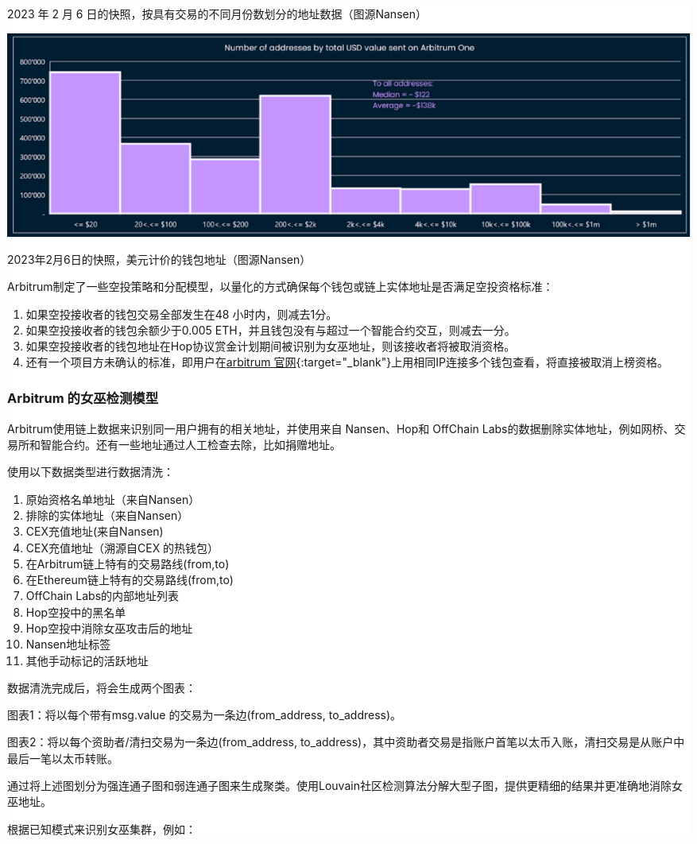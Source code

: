 2023 年 2 月 6 日的快照，按具有交易的不同月份数划分的地址数据（图源Nansen）

![image.png](/images/posts/blockchain/sybil_6.png)

2023年2月6日的快照，美元计价的钱包地址（图源Nansen）

Arbitrum制定了一些空投策略和分配模型，以量化的方式确保每个钱包或链上实体地址是否满足空投资格标准：

1. 如果空投接收者的钱包交易全部发生在48 小时内，则减去1分。
2. 如果空投接收者的钱包余额少于0.005 ETH，并且钱包没有与超过一个智能合约交互，则减去一分。
3. 如果空投接收者的钱包地址在Hop协议赏金计划期间被识别为女巫地址，则该接收者将被取消资格。
4. 还有一个项目方未确认的标准，即用户在[arbitrum 官网](http://arbitrum.foundation){:target="_blank"}上用相同IP连接多个钱包查看，将直接被取消上榜资格。

### **Arbitrum 的女巫检测模型**

Arbitrum使用链上数据来识别同一用户拥有的相关地址，并使用来自 Nansen、Hop和 OffChain Labs的数据删除实体地址，例如网桥、交易所和智能合约。还有一些地址通过人工检查去除，比如捐赠地址。

使用以下数据类型进行数据清洗：

1. 原始资格名单地址（来自Nansen）
2. 排除的实体地址（来自Nansen）
3. CEX充值地址(来自Nansen)
4. CEX充值地址（溯源自CEX 的热钱包）
5. 在Arbitrum链上特有的交易路线(from,to)
6. 在Ethereum链上特有的交易路线(from,to)
7. OffChain Labs的内部地址列表
8. Hop空投中的黑名单
9. Hop空投中消除女巫攻击后的地址
10. Nansen地址标签
11. 其他手动标记的活跃地址

数据清洗完成后，将会生成两个图表：

图表1：将以每个带有msg.value 的交易为一条边(from_address, to_address)。

图表2：将以每个资助者/清扫交易为一条边(from_address, to_address)，其中资助者交易是指账户首笔以太币入账，清扫交易是从账户中最后一笔以太币转账。

通过将上述图划分为强连通子图和弱连通子图来生成聚类。使用Louvain社区检测算法分解大型子图，提供更精细的结果并更准确地消除女巫地址。

根据已知模式来识别女巫集群，例如：
